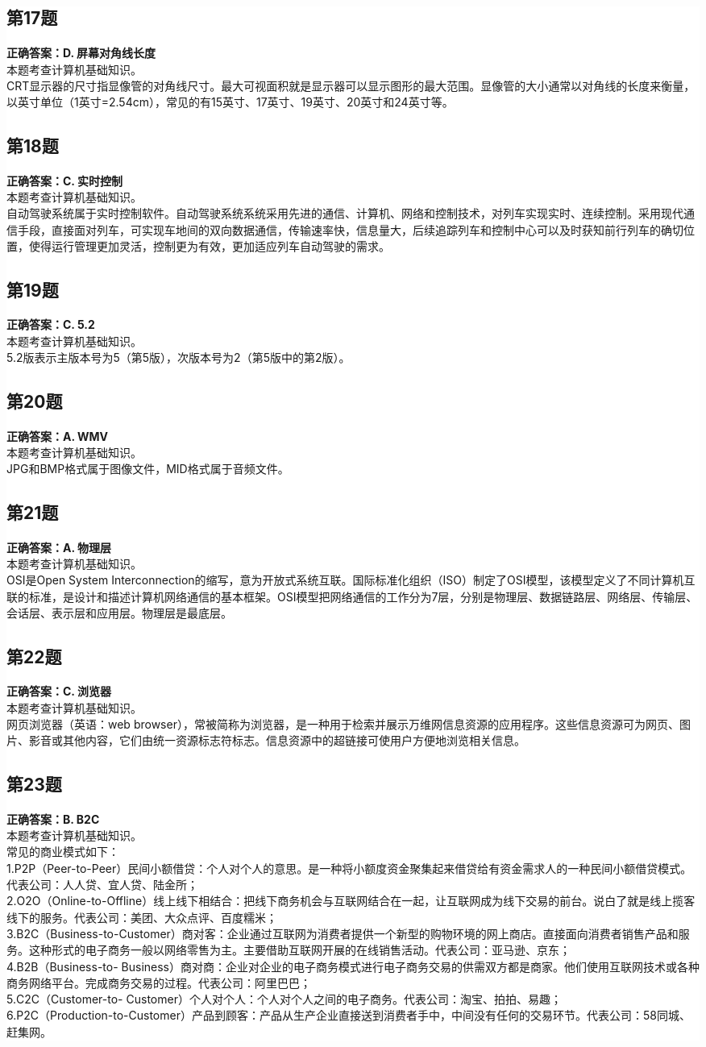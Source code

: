 
## 第17题 ##

**正确答案：D. 屏幕对角线长度**  
本题考查计算机基础知识。  
CRT显示器的尺寸指显像管的对角线尺寸。最大可视面积就是显示器可以显示图形的最大范围。显像管的大小通常以对角线的长度来衡量，以英寸单位（1英寸=2.54cm），常见的有15英寸、17英寸、19英寸、20英寸和24英寸等。  


## 第18题 ##

**正确答案：C. 实时控制**  
本题考查计算机基础知识。  
自动驾驶系统属于实时控制软件。自动驾驶系统系统采用先进的通信、计算机、网络和控制技术，对列车实现实时、连续控制。采用现代通信手段，直接面对列车，可实现车地间的双向数据通信，传输速率快，信息量大，后续追踪列车和控制中心可以及时获知前行列车的确切位置，使得运行管理更加灵活，控制更为有效，更加适应列车自动驾驶的需求。  


## 第19题 ##

**正确答案：C. 5.2**  
本题考查计算机基础知识。  
5.2版表示主版本号为5（第5版），次版本号为2（第5版中的第2版）。  


## 第20题 ##

**正确答案：A. WMV**  
本题考查计算机基础知识。  
JPG和BMP格式属于图像文件，MID格式属于音频文件。  


## 第21题 ##

**正确答案：A. 物理层**  
本题考查计算机基础知识。  
OSI是Open System Interconnection的缩写，意为开放式系统互联。国际标准化组织（ISO）制定了OSI模型，该模型定义了不同计算机互联的标准，是设计和描述计算机网络通信的基本框架。OSI模型把网络通信的工作分为7层，分别是物理层、数据链路层、网络层、传输层、会话层、表示层和应用层。物理层是最底层。  


## 第22题 ##

**正确答案：C. 浏览器**  
本题考查计算机基础知识。  
网页浏览器（英语：web browser），常被简称为浏览器，是一种用于检索并展示万维网信息资源的应用程序。这些信息资源可为网页、图片、影音或其他内容，它们由统一资源标志符标志。信息资源中的超链接可使用户方便地浏览相关信息。  


## 第23题 ##

**正确答案：B. B2C**  
本题考查计算机基础知识。  
常见的商业模式如下：  
1.P2P（Peer-to-Peer）民间小额借贷：个人对个人的意思。是一种将小额度资金聚集起来借贷给有资金需求人的一种民间小额借贷模式。代表公司：人人贷、宜人贷、陆金所；  
2.O2O（Online-to-Offline）线上线下相结合：把线下商务机会与互联网结合在一起，让互联网成为线下交易的前台。说白了就是线上揽客线下的服务。代表公司：美团、大众点评、百度糯米；  
3.B2C（Business-to-Customer）商对客：企业通过互联网为消费者提供一个新型的购物环境的网上商店。直接面向消费者销售产品和服务。这种形式的电子商务一般以网络零售为主。主要借助互联网开展的在线销售活动。代表公司：亚马逊、京东；  
4.B2B（Business-to- Business）商对商：企业对企业的电子商务模式进行电子商务交易的供需双方都是商家。他们使用互联网技术或各种商务网络平台。完成商务交易的过程。代表公司：阿里巴巴；  
5.C2C（Customer-to- Customer）个人对个人：个人对个人之间的电子商务。代表公司：淘宝、拍拍、易趣；  
6.P2C（Production-to-Customer）产品到顾客：产品从生产企业直接送到消费者手中，中间没有任何的交易环节。代表公司：58同城、赶集网。  
